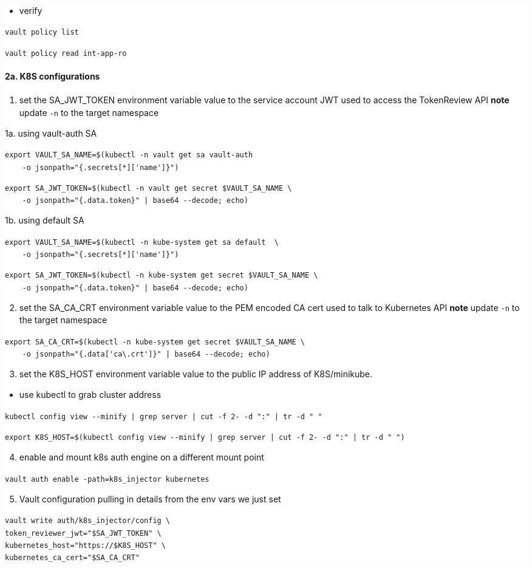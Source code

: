 - verify

`vault policy list`

`vault policy read int-app-ro`

#### 2a. K8S configurations

1. set the SA_JWT_TOKEN environment variable value to the service account JWT used to access the TokenReview API **note** update `-n` to the target namespace


1a. using vault-auth SA
```
export VAULT_SA_NAME=$(kubectl -n vault get sa vault-auth
    -o jsonpath="{.secrets[*]['name']}")
```

```
export SA_JWT_TOKEN=$(kubectl -n vault get secret $VAULT_SA_NAME \
    -o jsonpath="{.data.token}" | base64 --decode; echo)
```

1b. using default SA

```
export VAULT_SA_NAME=$(kubectl -n kube-system get sa default  \
    -o jsonpath="{.secrets[*]['name']}")
```

```
export SA_JWT_TOKEN=$(kubectl -n kube-system get secret $VAULT_SA_NAME \
    -o jsonpath="{.data.token}" | base64 --decode; echo)
```

2. set the SA_CA_CRT environment variable value to the PEM encoded CA cert used to talk to Kubernetes API **note** update `-n` to the target namespace

```
export SA_CA_CRT=$(kubectl -n kube-system get secret $VAULT_SA_NAME \
    -o jsonpath="{.data['ca\.crt']}" | base64 --decode; echo)
```

3. set the K8S_HOST environment variable value to the public IP address of K8S/minikube.

- use kubectl to grab cluster address

`kubectl config view --minify | grep server | cut -f 2- -d ":" | tr -d " "`

`export K8S_HOST=$(kubectl config view --minify | grep server | cut -f 2- -d ":" | tr -d " ")`

4. enable and mount k8s auth engine on a different mount point

`vault auth enable -path=k8s_injector kubernetes`

5. Vault configuration pulling in details from the env vars we just set

```
vault write auth/k8s_injector/config \
token_reviewer_jwt="$SA_JWT_TOKEN" \
kubernetes_host="https://$K8S_HOST" \
kubernetes_ca_cert="$SA_CA_CRT"
```
